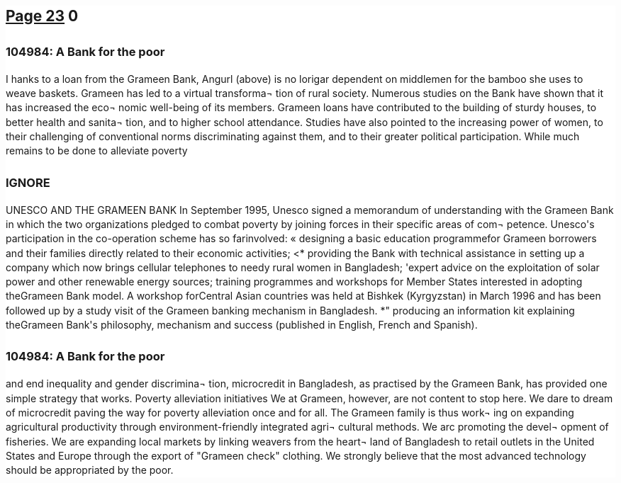 ## [Page 23](105001engo.pdf#page=23) 0

### 104984: A Bank for the poor

I hanks to a loan from the
Grameen Bank, Angurl (above)
is no lorigar dependent on
middlemen for the bamboo she
uses to weave baskets.
Grameen has led to a virtual transforma¬
tion of rural society. Numerous studies on the
Bank have shown that it has increased the eco¬
nomic well-being of its members. Grameen
loans have contributed to the building of
sturdy houses, to better health and sanita¬
tion, and to higher school attendance. Studies
have also pointed to the increasing power of
women, to their challenging of conventional
norms discriminating against them, and to
their greater political participation. While
much remains to be done to alleviate poverty

### IGNORE

UNESCO AND THE GRAMEEN BANK
In September 1995, Unesco signed a memorandum of understanding with the Grameen Bank in which
the two organizations pledged to combat poverty by joining forces in their specific areas of com¬
petence. Unesco's participation in the co-operation scheme has so farinvolved:
« designing a basic education programmefor Grameen borrowers and their families directly
related to their economic activities;
<* providing the Bank with technical assistance in setting up a company which now brings
cellular telephones to needy rural women in Bangladesh;
'expert advice on the exploitation of solar power and other renewable energy
sources;
training programmes and workshops for Member States interested in adopting
theGrameen Bank model. A workshop forCentral Asian countries was held at Bishkek (Kyrgyzstan)
in March 1996 and has been followed up by a study visit of the Grameen banking mechanism in
Bangladesh.
*" producing an information kit explaining theGrameen Bank's philosophy, mechanism and
success (published in English, French and Spanish).

### 104984: A Bank for the poor

and end inequality and gender discrimina¬
tion, microcredit in Bangladesh, as practised by
the Grameen Bank, has provided one simple
strategy that works.
Poverty alleviation
initiatives
We at Grameen, however, are not content to
stop here. We dare to dream of microcredit
paving the way for poverty alleviation once
and for all. The Grameen family is thus work¬
ing on expanding agricultural productivity
through environment-friendly integrated agri¬
cultural methods. We arc promoting the devel¬
opment of fisheries. We are expanding local
markets by linking weavers from the heart¬
land of Bangladesh to retail outlets in the
United States and Europe through the export
of "Grameen check" clothing.
We strongly believe that the most advanced
technology should be appropriated by the poor.